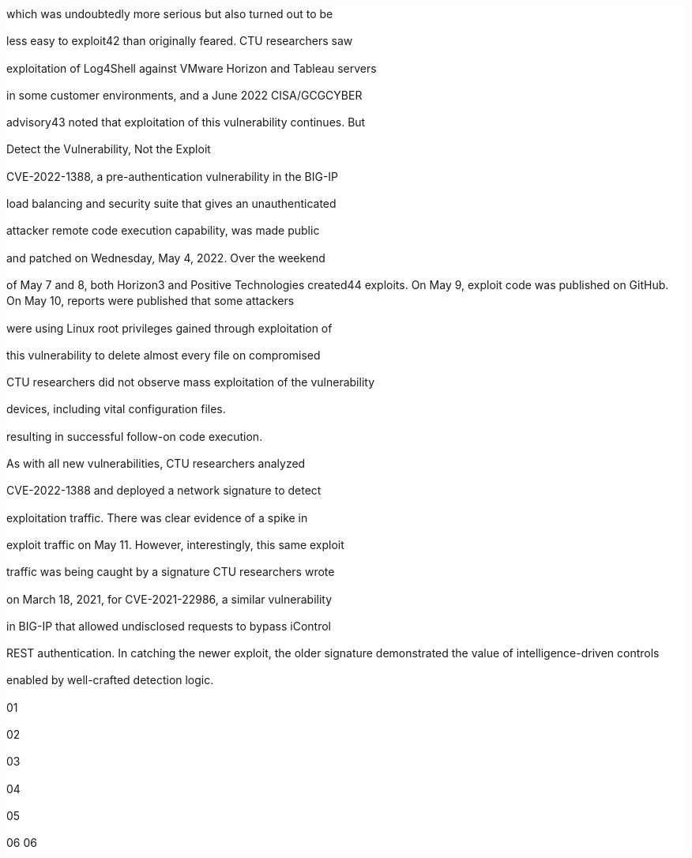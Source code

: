which was undoubtedly more serious but also turned out to be 

less easy to exploit42 than originally feared. CTU researchers saw 

exploitation of Log4Shell against VMware Horizon and Tableau servers 

in some customer environments, and a June 2022 CISA/GCGCYBER 

advisory43 noted that exploitation of this vulnerability continues. But 

Detect the Vulnerability, 
Not the Exploit

CVE\-2022\-1388, a pre\-authentication vulnerability in the BIG\-IP 

load balancing and security suite that gives an unauthenticated 

attacker remote code execution capability, was made public 

and patched on Wednesday, May 4, 2022\. Over the weekend 

of May 7 and 8, both Horizon3 and Positive Technologies 
created44 exploits. On May 9, exploit code was published on 
GitHub. On May 10, reports were published that some attackers 

were using Linux root privileges gained through exploitation of 

this vulnerability to delete almost every file on compromised 

CTU researchers did not observe mass exploitation of the vulnerability 

devices, including vital configuration files. 

resulting in successful follow\-on code execution. 

As with all new vulnerabilities, CTU researchers analyzed 

CVE\-2022\-1388 and deployed a network signature to detect 

exploitation traffic. There was clear evidence of a spike in 

exploit traffic on May 11\. However, interestingly, this same exploit 

traffic was being caught by a signature CTU researchers wrote 

on March 18, 2021, for CVE\-2021\-22986, a similar vulnerability 

in BIG\-IP that allowed undisclosed requests to bypass iControl 

REST authentication. In catching the newer exploit, the older 
signature demonstrated the value of intelligence\-driven controls 

enabled by well\-crafted detection logic.

01

02

03

04

05

06
06
